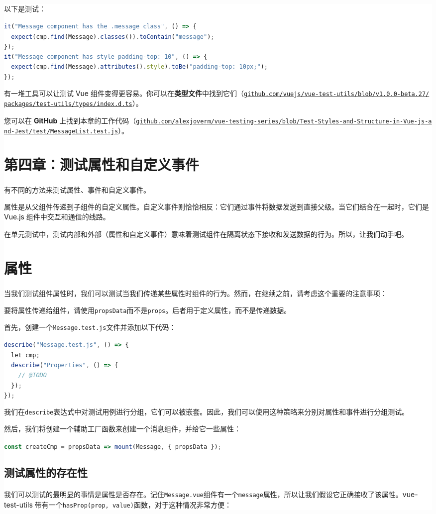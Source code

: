 以下是测试：

```js
it("Message component has the .message class", () => {
  expect(cmp.find(Message).classes()).toContain("message");
});
it("Message component has style padding-top: 10", () => {
  expect(cmp.find(Message).attributes().style).toBe("padding-top: 10px;");
});
```

有一堆工具可以让测试 Vue 组件变得更容易。你可以在**类型文件**中找到它们（[`github.com/vuejs/vue-test-utils/blob/v1.0.0-beta.27/packages/test-utils/types/index.d.ts`](https://github.com/vuejs/vue-test-utils/blob/v1.0.0-beta.27/packages/test-utils/types/index.d.ts)）。

您可以在 **GitHub** 上找到本章的工作代码（[`github.com/alexjoverm/vue-testing-series/blob/Test-Styles-and-Structure-in-Vue-js-and-Jest/test/MessageList.test.js`](https://github.com/alexjoverm/vue-testing-series/blob/Test-Styles-and-Structure-in-Vue-js-and-Jest/test/MessageList.test.js)）。


# 第四章：测试属性和自定义事件

有不同的方法来测试属性、事件和自定义事件。

属性是从父组件传递到子组件的自定义属性。自定义事件则恰恰相反：它们通过事件将数据发送到直接父级。当它们结合在一起时，它们是 Vue.js 组件中交互和通信的线路。

在单元测试中，测试内部和外部（属性和自定义事件）意味着测试组件在隔离状态下接收和发送数据的行为。所以，让我们动手吧。

# 属性

当我们测试组件属性时，我们可以测试当我们传递某些属性时组件的行为。然而，在继续之前，请考虑这个重要的注意事项：

要将属性传递给组件，请使用`propsData`而不是`props`。后者用于定义属性，而不是传递数据。

首先，创建一个`Message.test.js`文件并添加以下代码：

```js
describe("Message.test.js", () => {
  let cmp;
  describe("Properties", () => {
    // @TODO
  });
});
```

我们在`describe`表达式中对测试用例进行分组，它们可以被嵌套。因此，我们可以使用这种策略来分别对属性和事件进行分组测试。

然后，我们将创建一个辅助工厂函数来创建一个消息组件，并给它一些属性：

```js
const createCmp = propsData => mount(Message, { propsData });
```

## 测试属性的存在性

我们可以测试的最明显的事情是属性是否存在。记住`Message.vue`组件有一个`message`属性，所以让我们假设它正确接收了该属性。vue-test-utils 带有一个`hasProp(prop, value)`函数，对于这种情况非常方便：
